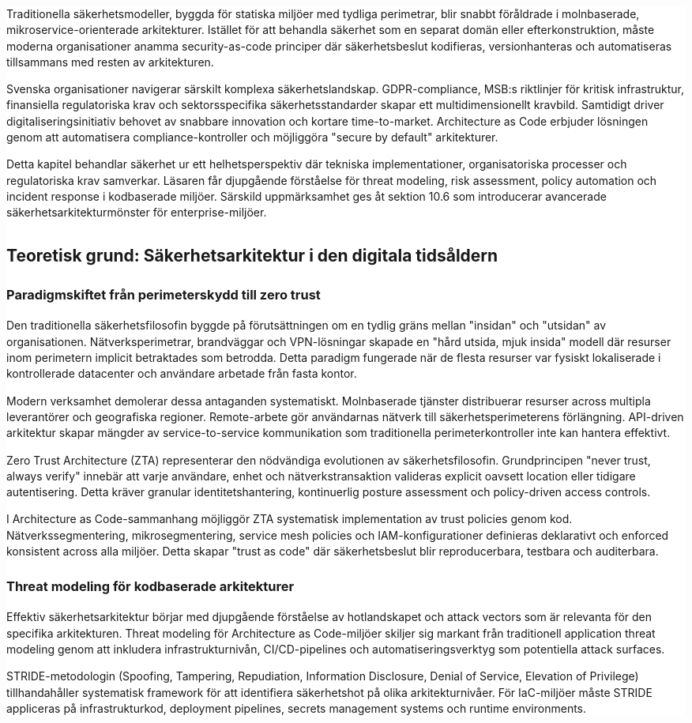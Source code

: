 Traditionella säkerhetsmodeller, byggda för statiska miljöer med tydliga perimetrar, blir snabbt föråldrade i molnbaserade, mikroservice-orienterade arkitekturer. Istället för att behandla säkerhet som en separat domän eller efterkonstruktion, måste moderna organisationer anamma security-as-code principer där säkerhetsbeslut kodifieras, versionhanteras och automatiseras tillsammans med resten av arkitekturen.

Svenska organisationer navigerar särskilt komplexa säkerhetslandskap. GDPR-compliance, MSB:s riktlinjer för kritisk infrastruktur, finansiella regulatoriska krav och sektorsspecifika säkerhetsstandarder skapar ett multidimensionellt kravbild. Samtidigt driver digitaliseringsinitiativ behovet av snabbare innovation och kortare time-to-market. Architecture as Code erbjuder lösningen genom att automatisera compliance-kontroller och möjliggöra "secure by default" arkitekturer.

Detta kapitel behandlar säkerhet ur ett helhetsperspektiv där tekniska implementationer, organisatoriska processer och regulatoriska krav samverkar. Läsaren får djupgående förståelse för threat modeling, risk assessment, policy automation och incident response i kodbaserade miljöer. Särskild uppmärksamhet ges åt sektion 10.6 som introducerar avancerade säkerhetsarkitekturmönster för enterprise-miljöer.

## Teoretisk grund: Säkerhetsarkitektur i den digitala tidsåldern

### Paradigmskiftet från perimeterskydd till zero trust

Den traditionella säkerhetsfilosofin byggde på förutsättningen om en tydlig gräns mellan "insidan" och "utsidan" av organisationen. Nätverksperimetrar, brandväggar och VPN-lösningar skapade en "hård utsida, mjuk insida" modell där resurser inom perimetern implicit betraktades som betrodda. Detta paradigm fungerade när de flesta resurser var fysiskt lokaliserade i kontrollerade datacenter och användare arbetade från fasta kontor.

Modern verksamhet demolerar dessa antaganden systematiskt. Molnbaserade tjänster distribuerar resurser across multipla leverantörer och geografiska regioner. Remote-arbete gör användarnas nätverk till säkerhetsperimeterens förlängning. API-driven arkitektur skapar mängder av service-to-service kommunikation som traditionella perimeterkontroller inte kan hantera effektivt.

Zero Trust Architecture (ZTA) representerar den nödvändiga evolutionen av säkerhetsfilosofin. Grundprincipen "never trust, always verify" innebär att varje användare, enhet och nätverkstransaktion valideras explicit oavsett location eller tidigare autentisering. Detta kräver granular identitetshantering, kontinuerlig posture assessment och policy-driven access controls.

I Architecture as Code-sammanhang möjliggör ZTA systematisk implementation av trust policies genom kod. Nätverkssegmentering, mikrosegmentering, service mesh policies och IAM-konfigurationer definieras deklarativt och enforced konsistent across alla miljöer. Detta skapar "trust as code" där säkerhetsbeslut blir reproducerbara, testbara och auditerbara.

### Threat modeling för kodbaserade arkitekturer

Effektiv säkerhetsarkitektur börjar med djupgående förståelse av hotlandskapet och attack vectors som är relevanta för den specifika arkitekturen. Threat modeling för Architecture as Code-miljöer skiljer sig markant från traditionell application threat modeling genom att inkludera infrastrukturnivån, CI/CD-pipelines och automatiseringsverktyg som potentiella attack surfaces.

STRIDE-metodologin (Spoofing, Tampering, Repudiation, Information Disclosure, Denial of Service, Elevation of Privilege) tillhandahåller systematisk framework för att identifiera säkerhetshot på olika arkitekturnivåer. För IaC-miljöer måste STRIDE appliceras på infrastrukturkod, deployment pipelines, secrets management systems och runtime environments.
